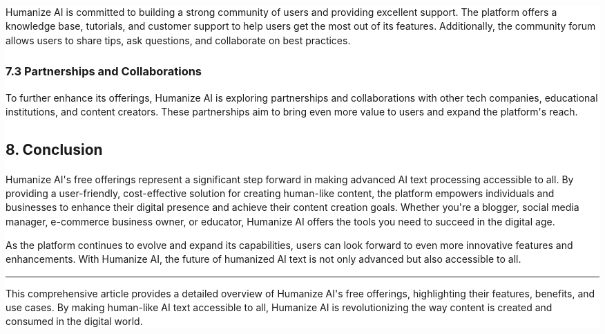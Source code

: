 Humanize AI is committed to building a strong community of users and providing excellent support. The platform offers a knowledge base, tutorials, and customer support to help users get the most out of its features. Additionally, the community forum allows users to share tips, ask questions, and collaborate on best practices.

### 7.3 Partnerships and Collaborations

To further enhance its offerings, Humanize AI is exploring partnerships and collaborations with other tech companies, educational institutions, and content creators. These partnerships aim to bring even more value to users and expand the platform's reach.

## 8. Conclusion

Humanize AI's free offerings represent a significant step forward in making advanced AI text processing accessible to all. By providing a user-friendly, cost-effective solution for creating human-like content, the platform empowers individuals and businesses to enhance their digital presence and achieve their content creation goals. Whether you're a blogger, social media manager, e-commerce business owner, or educator, Humanize AI offers the tools you need to succeed in the digital age.

As the platform continues to evolve and expand its capabilities, users can look forward to even more innovative features and enhancements. With Humanize AI, the future of humanized AI text is not only advanced but also accessible to all.

---

This comprehensive article provides a detailed overview of Humanize AI's free offerings, highlighting their features, benefits, and use cases. By making human-like AI text accessible to all, Humanize AI is revolutionizing the way content is created and consumed in the digital world.